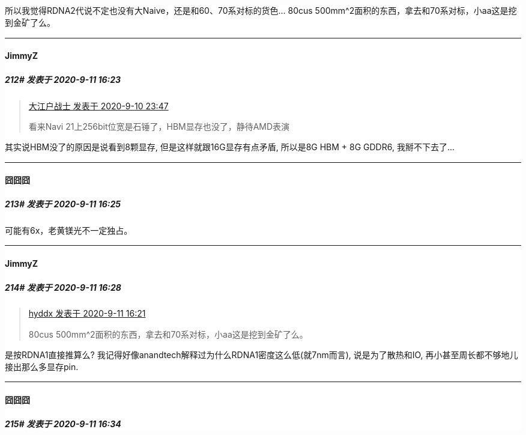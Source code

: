 所以我觉得RDNA2代说不定也没有大Naive，还是和60、70系对标的货色...</blockquote>
80cus 500mm^2面积的东西，拿去和70系对标，小aa这是挖到金矿了么。







-----

####  JimmyZ  
##### 212#       发表于 2020-9-11 16:23



<blockquote><a href="httphttps://bbs.saraba1st.com/2b/forum.php?mod=redirect&amp;goto=findpost&amp;pid=48701423&amp;ptid=1958459" target="_blank">大江户战士 发表于 2020-9-10 23:47</a>

看来Navi 21上256bit位宽是石锤了，HBM显存也没了，静待AMD表演</blockquote>
其实说HBM没了的原因是说看到8颗显存, 但是这样就跟16G显存有点矛盾, 所以是8G HBM + 8G GDDR6, 我掰不下去了...







-----

####  囧囧囧  
##### 213#       发表于 2020-9-11 16:25




可能有6x，老黄镁光不一定独占。







-----

####  JimmyZ  
##### 214#       发表于 2020-9-11 16:28



<blockquote><a href="httphttps://bbs.saraba1st.com/2b/forum.php?mod=redirect&amp;goto=findpost&amp;pid=48707022&amp;ptid=1958459" target="_blank">hyddx 发表于 2020-9-11 16:21</a>

80cus 500mm^2面积的东西，拿去和70系对标，小aa这是挖到金矿了么。</blockquote>
是按RDNA1直接推算么? 我记得好像anandtech解释过为什么RDNA1密度这么低(就7nm而言), 说是为了散热和IO, 再小甚至周长都不够地儿接出那么多显存pin.







-----

####  囧囧囧  
##### 215#       发表于 2020-9-11 16:34
